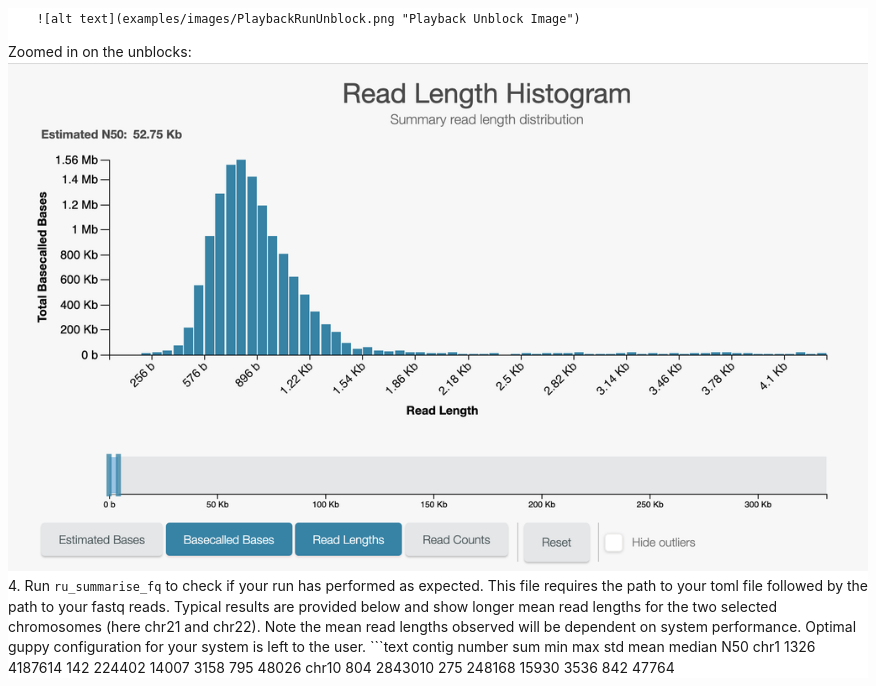         ![alt text](examples/images/PlaybackRunUnblock.png "Playback Unblock Image")
Zoomed in on the unblocks: 
        ![alt text](examples/images/PlaybackRunUnblockCloseUp.png "Closeup Playback Unblock Image")
 4. Run `ru_summarise_fq` to check if your run has performed as expected. This file requires the path to your toml file followed by the path to your fastq reads. Typical results are provided below and show longer mean read lengths for the two selected chromosomes (here chr21 and chr22). Note the mean read lengths observed will be dependent on system performance. Optimal guppy configuration for your system is left to the user.
     ```text
     contig  number      sum   min     max    std   mean  median     N50
       chr1    1326  4187614   142  224402  14007   3158     795   48026
      chr10     804  2843010   275  248168  15930   3536     842   47764